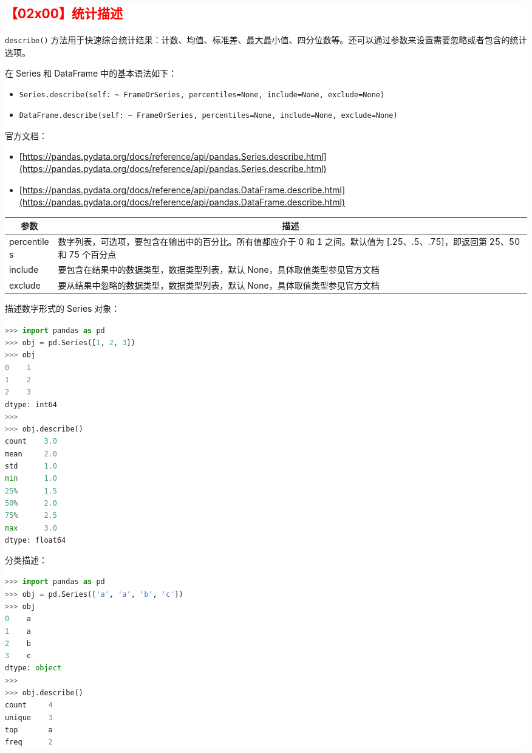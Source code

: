 ```python
```

## <font color=#FF0000>【02x00】统计描述</font>

`describe()` 方法用于快速综合统计结果：计数、均值、标准差、最大最小值、四分位数等。还可以通过参数来设置需要忽略或者包含的统计选项。

在 Series 和 DataFrame 中的基本语法如下：

- `Series.describe(self: ~ FrameOrSeries, percentiles=None, include=None, exclude=None)`

- `DataFrame.describe(self: ~ FrameOrSeries, percentiles=None, include=None, exclude=None) `

官方文档：

- [https://pandas.pydata.org/docs/reference/api/pandas.Series.describe.html](https://pandas.pydata.org/docs/reference/api/pandas.Series.describe.html)

- [https://pandas.pydata.org/docs/reference/api/pandas.DataFrame.describe.html](https://pandas.pydata.org/docs/reference/api/pandas.DataFrame.describe.html)

|  参数  |  描述  |
| ------  |  ------  |
|  percentiles  |  数字列表，可选项，要包含在输出中的百分比。所有值都应介于 0 和 1 之间。默认值为 [.25、.5、.75]，即返回第 25、50 和 75 个百分点  |
|  include  |  要包含在结果中的数据类型，数据类型列表，默认 None，具体取值类型参见官方文档  |
|  exclude  |  要从结果中忽略的数据类型，数据类型列表，默认 None，具体取值类型参见官方文档  |

描述数字形式的 Series 对象：

```python
>>> import pandas as pd
>>> obj = pd.Series([1, 2, 3])
>>> obj
0    1
1    2
2    3
dtype: int64
>>> 
>>> obj.describe()
count    3.0
mean     2.0
std      1.0
min      1.0
25%      1.5
50%      2.0
75%      2.5
max      3.0
dtype: float64
```

分类描述：

```python
>>> import pandas as pd
>>> obj = pd.Series(['a', 'a', 'b', 'c'])
>>> obj
0    a
1    a
2    b
3    c
dtype: object
>>> 
>>> obj.describe()
count     4
unique    3
top       a
freq      2
```
